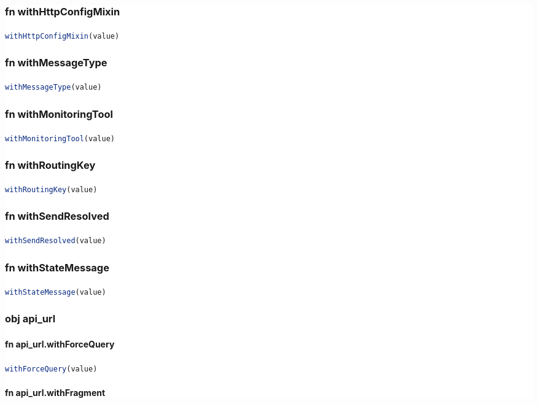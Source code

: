 

### fn withHttpConfigMixin

```ts
withHttpConfigMixin(value)
```



### fn withMessageType

```ts
withMessageType(value)
```



### fn withMonitoringTool

```ts
withMonitoringTool(value)
```



### fn withRoutingKey

```ts
withRoutingKey(value)
```



### fn withSendResolved

```ts
withSendResolved(value)
```



### fn withStateMessage

```ts
withStateMessage(value)
```



### obj api_url


#### fn api_url.withForceQuery

```ts
withForceQuery(value)
```



#### fn api_url.withFragment
